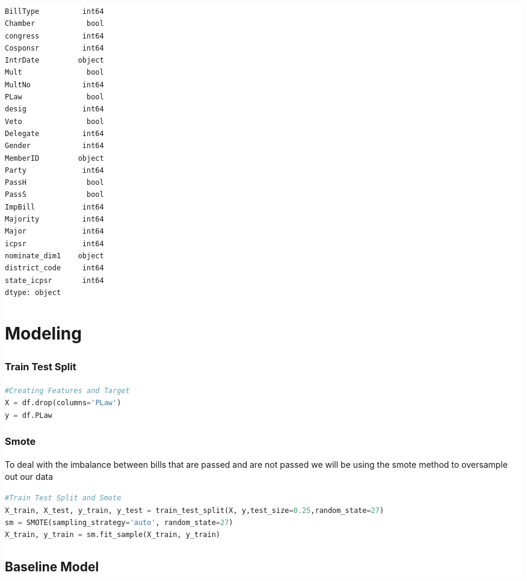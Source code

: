 
    BillType          int64
    Chamber            bool
    congress          int64
    Cosponsr          int64
    IntrDate         object
    Mult               bool
    MultNo            int64
    PLaw               bool
    desig             int64
    Veto               bool
    Delegate          int64
    Gender            int64
    MemberID         object
    Party             int64
    PassH              bool
    PassS              bool
    ImpBill           int64
    Majority          int64
    Major             int64
    icpsr             int64
    nominate_dim1    object
    district_code     int64
    state_icpsr       int64
    dtype: object



# Modeling

### Train Test Split


```python
#Creating Features and Target
X = df.drop(columns='PLaw')
y = df.PLaw
```

### Smote

To deal with the imbalance between bills that are passed and are not passed we will be using the smote method
to oversample out our data 


```python
#Train Test Split and Smote
X_train, X_test, y_train, y_test = train_test_split(X, y,test_size=0.25,random_state=27)
sm = SMOTE(sampling_strategy='auto', random_state=27)
X_train, y_train = sm.fit_sample(X_train, y_train)
```


## Baseline Model
